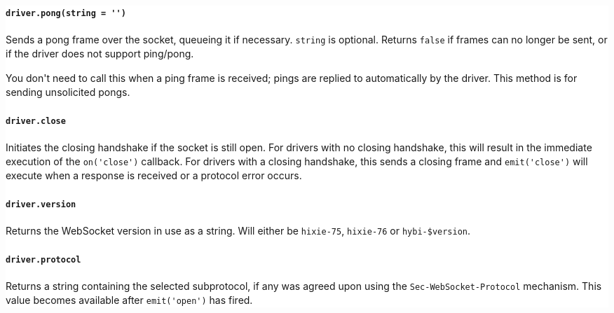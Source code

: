 #### `driver.pong(string = '')`

Sends a pong frame over the socket, queueing it if necessary. `string` is
optional. Returns `false` if frames can no longer be sent, or if the driver does
not support ping/pong.

You don't need to call this when a ping frame is received; pings are replied to
automatically by the driver. This method is for sending unsolicited pongs.

#### `driver.close`

Initiates the closing handshake if the socket is still open. For drivers with no
closing handshake, this will result in the immediate execution of the
`on('close')` callback. For drivers with a closing handshake, this sends a
closing frame and `emit('close')` will execute when a response is received or a
protocol error occurs.

#### `driver.version`

Returns the WebSocket version in use as a string. Will either be `hixie-75`,
`hixie-76` or `hybi-$version`.

#### `driver.protocol`

Returns a string containing the selected subprotocol, if any was agreed upon
using the `Sec-WebSocket-Protocol` mechanism. This value becomes available after
`emit('open')` has fired.
